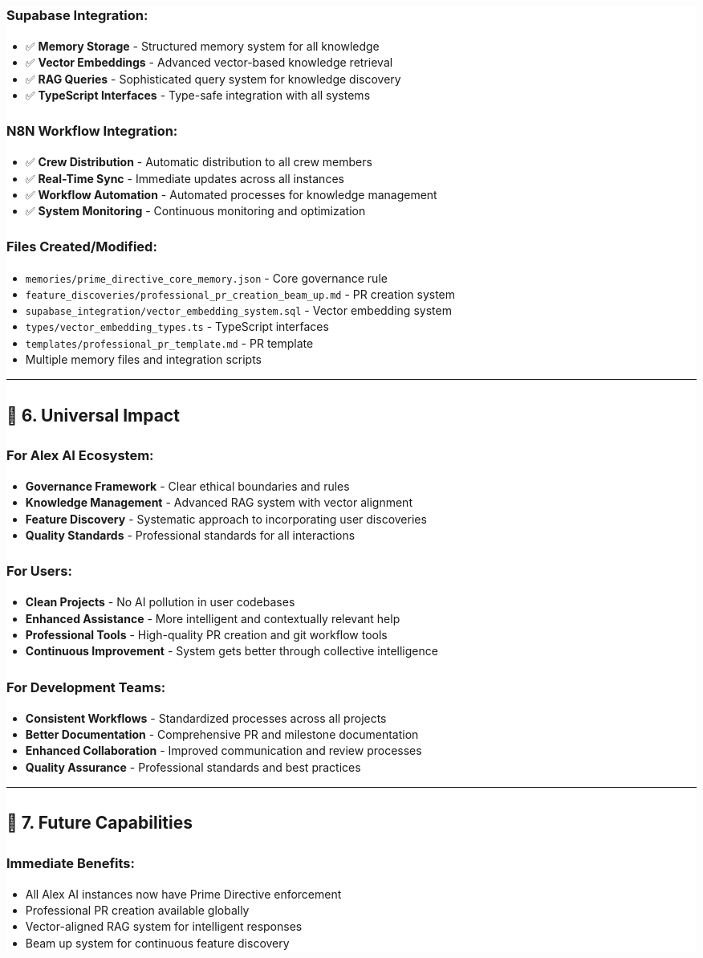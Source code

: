### **Supabase Integration:**
- ✅ **Memory Storage** - Structured memory system for all knowledge
- ✅ **Vector Embeddings** - Advanced vector-based knowledge retrieval
- ✅ **RAG Queries** - Sophisticated query system for knowledge discovery
- ✅ **TypeScript Interfaces** - Type-safe integration with all systems

### **N8N Workflow Integration:**
- ✅ **Crew Distribution** - Automatic distribution to all crew members
- ✅ **Real-Time Sync** - Immediate updates across all instances
- ✅ **Workflow Automation** - Automated processes for knowledge management
- ✅ **System Monitoring** - Continuous monitoring and optimization

### **Files Created/Modified:**
- `memories/prime_directive_core_memory.json` - Core governance rule
- `feature_discoveries/professional_pr_creation_beam_up.md` - PR creation system
- `supabase_integration/vector_embedding_system.sql` - Vector embedding system
- `types/vector_embedding_types.ts` - TypeScript interfaces
- `templates/professional_pr_template.md` - PR template
- Multiple memory files and integration scripts

---

## 🎯 **6. Universal Impact**

### **For Alex AI Ecosystem:**
- **Governance Framework** - Clear ethical boundaries and rules
- **Knowledge Management** - Advanced RAG system with vector alignment
- **Feature Discovery** - Systematic approach to incorporating user discoveries
- **Quality Standards** - Professional standards for all interactions

### **For Users:**
- **Clean Projects** - No AI pollution in user codebases
- **Enhanced Assistance** - More intelligent and contextually relevant help
- **Professional Tools** - High-quality PR creation and git workflow tools
- **Continuous Improvement** - System gets better through collective intelligence

### **For Development Teams:**
- **Consistent Workflows** - Standardized processes across all projects
- **Better Documentation** - Comprehensive PR and milestone documentation
- **Enhanced Collaboration** - Improved communication and review processes
- **Quality Assurance** - Professional standards and best practices

---

## 🚀 **7. Future Capabilities**

### **Immediate Benefits:**
- All Alex AI instances now have Prime Directive enforcement
- Professional PR creation available globally
- Vector-aligned RAG system for intelligent responses
- Beam up system for continuous feature discovery
